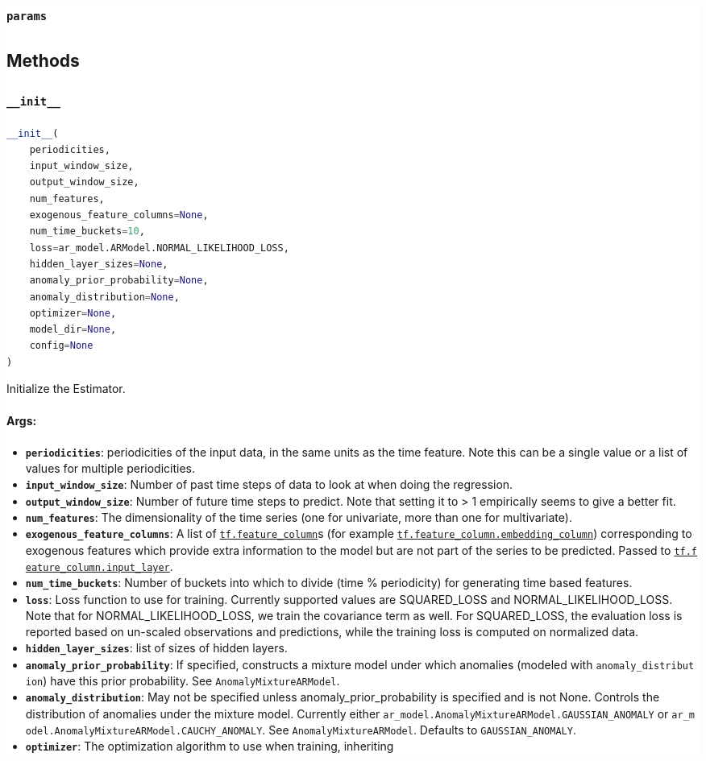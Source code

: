 <h3 id="params"><code>params</code></h3>





## Methods

<h3 id="__init__"><code>__init__</code></h3>

``` python
__init__(
    periodicities,
    input_window_size,
    output_window_size,
    num_features,
    exogenous_feature_columns=None,
    num_time_buckets=10,
    loss=ar_model.ARModel.NORMAL_LIKELIHOOD_LOSS,
    hidden_layer_sizes=None,
    anomaly_prior_probability=None,
    anomaly_distribution=None,
    optimizer=None,
    model_dir=None,
    config=None
)
```

Initialize the Estimator.

#### Args:

* <b>`periodicities`</b>: periodicities of the input data, in the same units as the
    time feature. Note this can be a single value or a list of values for
    multiple periodicities.
* <b>`input_window_size`</b>: Number of past time steps of data to look at when doing
    the regression.
* <b>`output_window_size`</b>: Number of future time steps to predict. Note that
    setting it to > 1 empirically seems to give a better fit.
* <b>`num_features`</b>: The dimensionality of the time series (one for univariate,
    more than one for multivariate).
* <b>`exogenous_feature_columns`</b>: A list of <a href="../../../tf/feature_column.md"><code>tf.feature_column</code></a>s (for example
    <a href="../../../tf/feature_column/embedding_column.md"><code>tf.feature_column.embedding_column</code></a>) corresponding to exogenous
    features which provide extra information to the model but are not part
    of the series to be predicted. Passed to
    <a href="../../../tf/feature_column/input_layer.md"><code>tf.feature_column.input_layer</code></a>.
* <b>`num_time_buckets`</b>: Number of buckets into which to divide (time %
    periodicity) for generating time based features.
* <b>`loss`</b>: Loss function to use for training. Currently supported values are
    SQUARED_LOSS and NORMAL_LIKELIHOOD_LOSS. Note that for
    NORMAL_LIKELIHOOD_LOSS, we train the covariance term as well. For
    SQUARED_LOSS, the evaluation loss is reported based on un-scaled
    observations and predictions, while the training loss is computed on
    normalized data.
* <b>`hidden_layer_sizes`</b>: list of sizes of hidden layers.
* <b>`anomaly_prior_probability`</b>: If specified, constructs a mixture model under
    which anomalies (modeled with `anomaly_distribution`) have this prior
    probability. See `AnomalyMixtureARModel`.
* <b>`anomaly_distribution`</b>: May not be specified unless
    anomaly_prior_probability is specified and is not None. Controls the
    distribution of anomalies under the mixture model. Currently either
    `ar_model.AnomalyMixtureARModel.GAUSSIAN_ANOMALY` or
    `ar_model.AnomalyMixtureARModel.CAUCHY_ANOMALY`. See
    `AnomalyMixtureARModel`. Defaults to `GAUSSIAN_ANOMALY`.
* <b>`optimizer`</b>: The optimization algorithm to use when training, inheriting